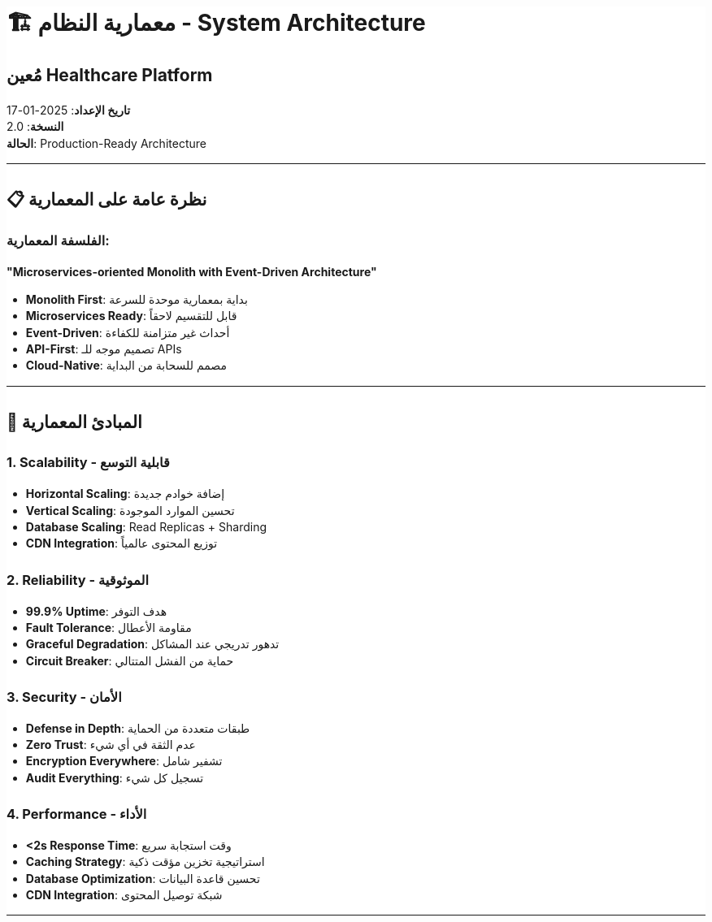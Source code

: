 # 🏗️ معمارية النظام - System Architecture
## مُعين Healthcare Platform

**تاريخ الإعداد**: 2025-01-17  
**النسخة**: 2.0  
**الحالة**: Production-Ready Architecture

---

## 📋 نظرة عامة على المعمارية

### الفلسفة المعمارية:
**"Microservices-oriented Monolith with Event-Driven Architecture"**

- **Monolith First**: بداية بمعمارية موحدة للسرعة
- **Microservices Ready**: قابل للتقسيم لاحقاً
- **Event-Driven**: أحداث غير متزامنة للكفاءة
- **API-First**: تصميم موجه للـ APIs
- **Cloud-Native**: مصمم للسحابة من البداية

---

## 🎯 المبادئ المعمارية

### 1. **Scalability** - قابلية التوسع
- **Horizontal Scaling**: إضافة خوادم جديدة
- **Vertical Scaling**: تحسين الموارد الموجودة
- **Database Scaling**: Read Replicas + Sharding
- **CDN Integration**: توزيع المحتوى عالمياً

### 2. **Reliability** - الموثوقية
- **99.9% Uptime**: هدف التوفر
- **Fault Tolerance**: مقاومة الأعطال
- **Graceful Degradation**: تدهور تدريجي عند المشاكل
- **Circuit Breaker**: حماية من الفشل المتتالي

### 3. **Security** - الأمان
- **Defense in Depth**: طبقات متعددة من الحماية
- **Zero Trust**: عدم الثقة في أي شيء
- **Encryption Everywhere**: تشفير شامل
- **Audit Everything**: تسجيل كل شيء

### 4. **Performance** - الأداء
- **<2s Response Time**: وقت استجابة سريع
- **Caching Strategy**: استراتيجية تخزين مؤقت ذكية
- **Database Optimization**: تحسين قاعدة البيانات
- **CDN Integration**: شبكة توصيل المحتوى

---